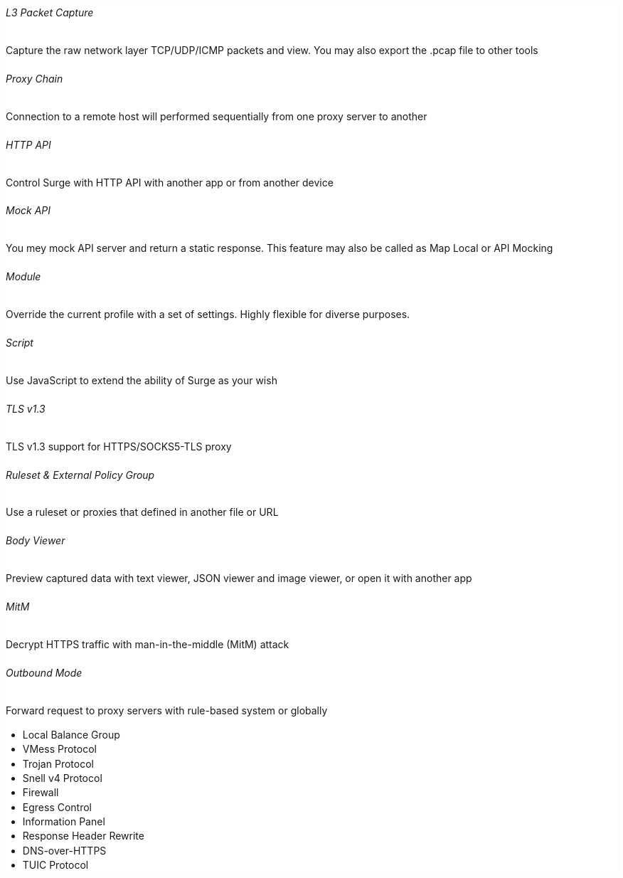 ###### L3 Packet Capture

Capture the raw network layer TCP/UDP/ICMP packets and view. You may also export the .pcap file to other tools

###### Proxy Chain

Connection to a remote host will performed sequentially from one proxy server to another

###### HTTP API

Control Surge with HTTP API with another app or from another device

###### Mock API

You mey mock API server and return a static response. This feature may also be called as Map Local or API Mocking

###### Module

Override the current profile with a set of settings. Highly flexible for diverse purposes.

###### Script 

Use JavaScript to extend the ability of Surge as your wish

###### TLS v1.3

TLS v1.3 support for HTTPS/SOCKS5-TLS proxy

###### Ruleset & External Policy Group

Use a ruleset or proxies that defined in another file or URL

###### Body Viewer

Preview captured data with text viewer, JSON viewer and image viewer, or open it with another app

###### MitM

Decrypt HTTPS traffic with man-in-the-middle (MitM) attack

###### Outbound Mode

Forward request to proxy servers with rule-based system or globally

- Local Balance Group
- VMess Protocol
- Trojan Protocol
- Snell v4 Protocol
- Firewall
- Egress Control
- Information Panel
- Response Header Rewrite
- DNS-over-HTTPS
- TUIC Protocol